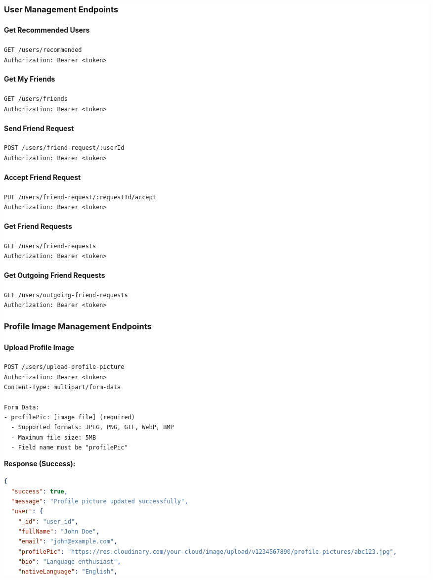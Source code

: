 ### User Management Endpoints

#### Get Recommended Users
```http
GET /users/recommended
Authorization: Bearer <token>
```

#### Get My Friends
```http
GET /users/friends
Authorization: Bearer <token>
```

#### Send Friend Request
```http
POST /users/friend-request/:userId
Authorization: Bearer <token>
```

#### Accept Friend Request
```http
PUT /users/friend-request/:requestId/accept
Authorization: Bearer <token>
```

#### Get Friend Requests
```http
GET /users/friend-requests
Authorization: Bearer <token>
```

#### Get Outgoing Friend Requests
```http
GET /users/outgoing-friend-requests
Authorization: Bearer <token>
```

### Profile Image Management Endpoints

#### Upload Profile Image
```http
POST /users/upload-profile-picture
Authorization: Bearer <token>
Content-Type: multipart/form-data

Form Data:
- profilePic: [image file] (required)
  - Supported formats: JPEG, PNG, GIF, WebP, BMP
  - Maximum file size: 5MB
  - Field name must be "profilePic"
```

**Response (Success):**
```json
{
  "success": true,
  "message": "Profile picture updated successfully",
  "user": {
    "_id": "user_id",
    "fullName": "John Doe",
    "email": "john@example.com",
    "profilePic": "https://res.cloudinary.com/your-cloud/image/upload/v1234567890/profile-pictures/abc123.jpg",
    "bio": "Language enthusiast",
    "nativeLanguage": "English",
```